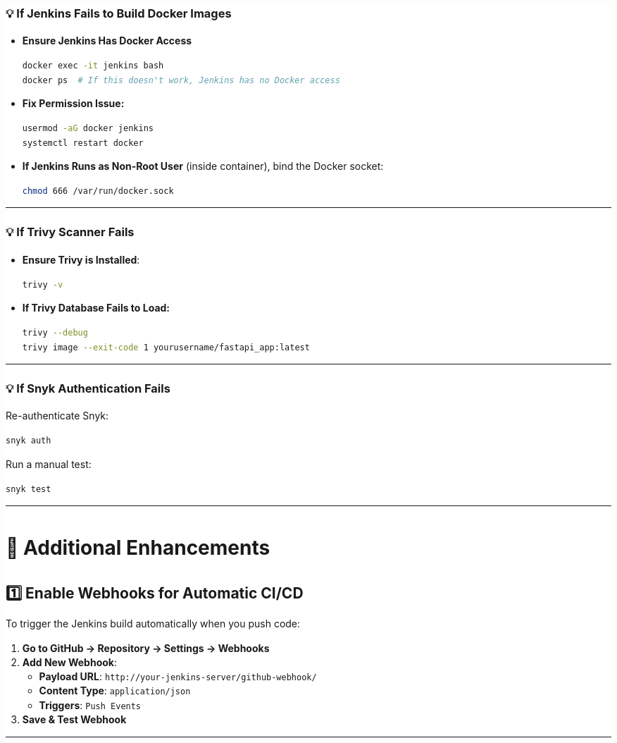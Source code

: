 
### **💡 If Jenkins Fails to Build Docker Images**
- **Ensure Jenkins Has Docker Access**
  ```bash
  docker exec -it jenkins bash
  docker ps  # If this doesn't work, Jenkins has no Docker access
  ```

- **Fix Permission Issue:**
  ```bash
  usermod -aG docker jenkins
  systemctl restart docker
  ```

- **If Jenkins Runs as Non-Root User** (inside container), bind the Docker socket:
  ```bash
  chmod 666 /var/run/docker.sock
  ```

---

### **💡 If Trivy Scanner Fails**
- **Ensure Trivy is Installed**:
  ```bash
  trivy -v
  ```

- **If Trivy Database Fails to Load:**
  ```bash
  trivy --debug
  trivy image --exit-code 1 yourusername/fastapi_app:latest
  ```

---

### **💡 If Snyk Authentication Fails**
Re-authenticate Snyk:
```bash
snyk auth
```
Run a manual test:
```bash
snyk test
```

---

# **🚀 Additional Enhancements**
## **1️⃣ Enable Webhooks for Automatic CI/CD**
To trigger the Jenkins build automatically when you push code:
1. **Go to GitHub → Repository → Settings → Webhooks**
2. **Add New Webhook**:
   - **Payload URL**: `http://your-jenkins-server/github-webhook/`
   - **Content Type**: `application/json`
   - **Triggers**: `Push Events`
3. **Save & Test Webhook**

---